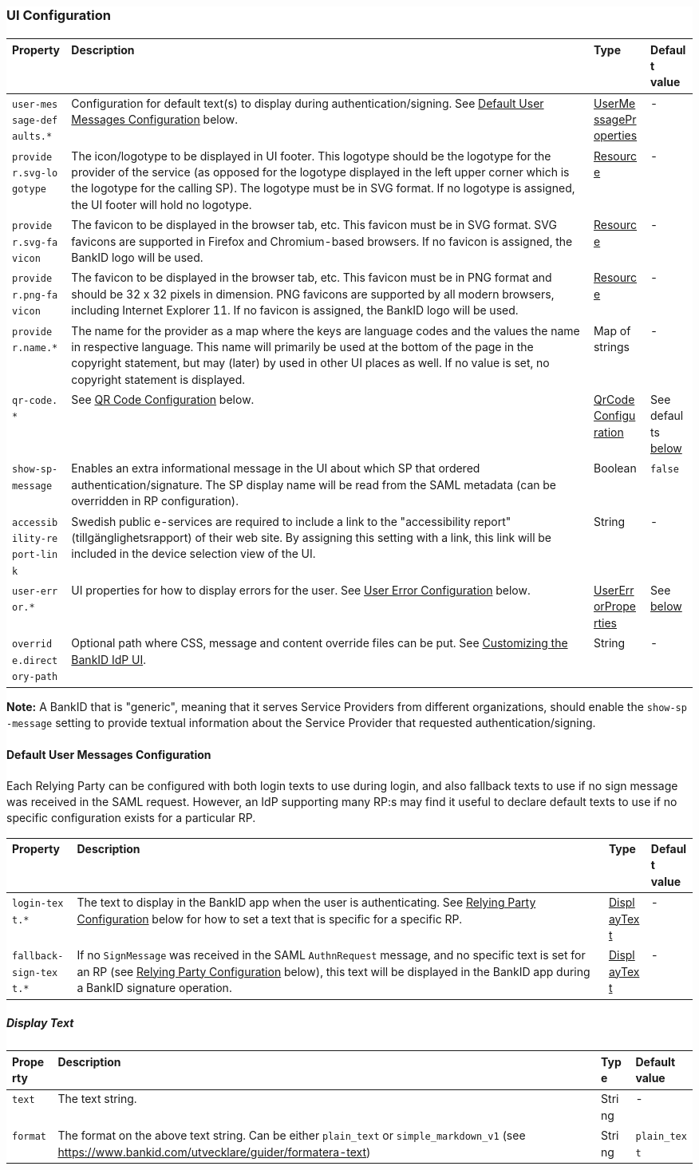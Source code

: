 <a name="ui-configuration"></a>
### UI Configuration

| Property | Description | Type  | Default value |
| :--- | :--- | :--- | :--- |
| `user-message-defaults.*`  | Configuration for default text(s) to display during authentication/signing. See [Default User Messages Configuration](#default-user-messages-configuration) below. | [UserMessageProperties](https://github.com/swedenconnect/bankid-saml-idp/blob/main/bankid-idp/src/main/java/se/swedenconnect/bankid/idp/config/UiProperties.java) | - |
| `provider.svg-logotype` | The icon/logotype to be displayed in UI footer. This logotype should be the logotype for the provider of the service (as opposed for the logotype displayed in the left upper corner which is the logotype for the calling SP). The logotype must be in SVG format. If no logotype is assigned, the UI footer will hold no logotype. | [Resource](https://docs.spring.io/spring-framework/docs/current/javadoc-api/org/springframework/core/io/Resource.html) | - |
| `provider.svg-favicon` | The favicon to be displayed in the browser tab, etc. This favicon must be in SVG format. SVG favicons are supported in Firefox and Chromium-based browsers. If no favicon is assigned, the BankID logo will be used. | [Resource](https://docs.spring.io/spring-framework/docs/current/javadoc-api/org/springframework/core/io/Resource.html) | - |
| `provider.png-favicon` | The favicon to be displayed in the browser tab, etc. This favicon must be in PNG format and should be 32 x 32 pixels in dimension. PNG favicons are supported by all modern browsers, including Internet Explorer 11. If no favicon is assigned, the BankID logo will be used. | [Resource](https://docs.spring.io/spring-framework/docs/current/javadoc-api/org/springframework/core/io/Resource.html) | - |
| `provider.name.*` | The name for the provider as a map where the keys are language codes and the values the name in respective language. This name will primarily be used at the bottom of the page in the copyright statement, but may (later) by used in other UI places as well. If no value is set, no copyright statement is displayed. | Map of strings | - |
| `qr-code.*` | See [QR Code Configuration](#qr-code-configuration) below. | [QrCodeConfiguration](https://github.com/swedenconnect/bankid-saml-idp/blob/main/bankid-idp/src/main/java/se/swedenconnect/bankid/idp/config/UiProperties.java) | See defaults [below](#qr-code-configuration) |
| `show-sp-message` | Enables an extra informational message in the UI about which SP that ordered authentication/signature. The SP display name will be read from the SAML metadata (can be overridden in RP configuration). | Boolean | `false` |
| `accessibility-report-link` | Swedish public e-services are required to include a link to the "accessibility report" (tillgänglighetsrapport) of their web site. By assigning this setting with a link, this link will be included in the device selection view of the UI. | String | - |
| `user-error.*` | UI properties for how to display errors for the user. See [User Error Configuration](#user-error-configuration) below. | [UserErrorProperties](https://github.com/swedenconnect/bankid-saml-idp/blob/main/bankid-idp/src/main/java/se/swedenconnect/bankid/idp/config/UiProperties.java) | See [below](#user-error-configuration) |
| `override.directory-path` | Optional path where CSS, message and content override files can be put. See [Customizing the BankID IdP UI](https://docs.swedenconnect.se/bankid-saml-idp/override.html#customizing-the-bankid-idp-ui). | String | - |

**Note:** A BankID that is "generic", meaning that it serves Service Providers from different
organizations,  should enable the `show-sp-message` setting to provide textual information about the
Service Provider that requested authentication/signing.

<a name="default-user-messages-configuration"></a>
#### Default User Messages Configuration

Each Relying Party can be configured with both login texts to use during login, and also fallback texts
to use if no sign message was received in the SAML request. However, an IdP supporting many RP:s may 
find it useful to declare default texts to use if no specific configuration exists for a particular
RP.

| Property | Description | Type | Default value |
| :--- | :--- | :--- | :--- |
| `login-text.*` | The text to display in the BankID app when the user is authenticating. See [Relying Party Configuration](#relying-party-configuration) below for how to set a text that is specific for a specific RP. | [DisplayText](#display-text) | - |
| `fallback-sign-text.*` | If no `SignMessage` was received in the SAML `AuthnRequest` message, and no specific text is set for an RP (see [Relying Party Configuration](#relying-party-configuration) below), this text will be displayed in the BankID app during a BankID signature operation. | [DisplayText](#display-text) | - |

<a name="display-text"></a>
##### Display Text

| Property | Description | Type | Default value |
| :--- | :--- | :--- | :--- |
| `text` | The text string. | String | - |
| `format` | The format on the above text string. Can be either `plain_text` or `simple_markdown_v1` (see https://www.bankid.com/utvecklare/guider/formatera-text) | String | `plain_text` |
